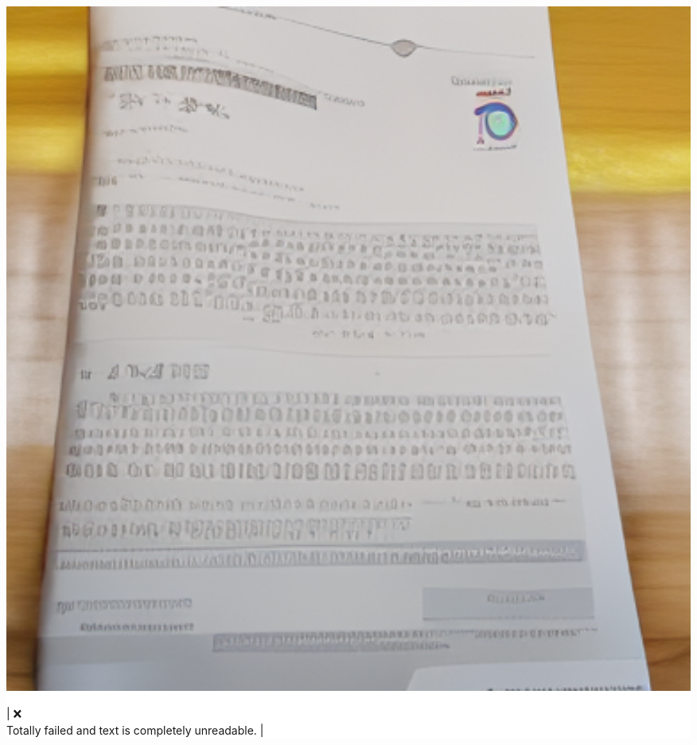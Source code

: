 <p align="center"><img src="./images/document/janus-4o/dewarping-zh-output.png" width=100%></p> | ❌<br/>Totally failed and text is completely unreadable. |